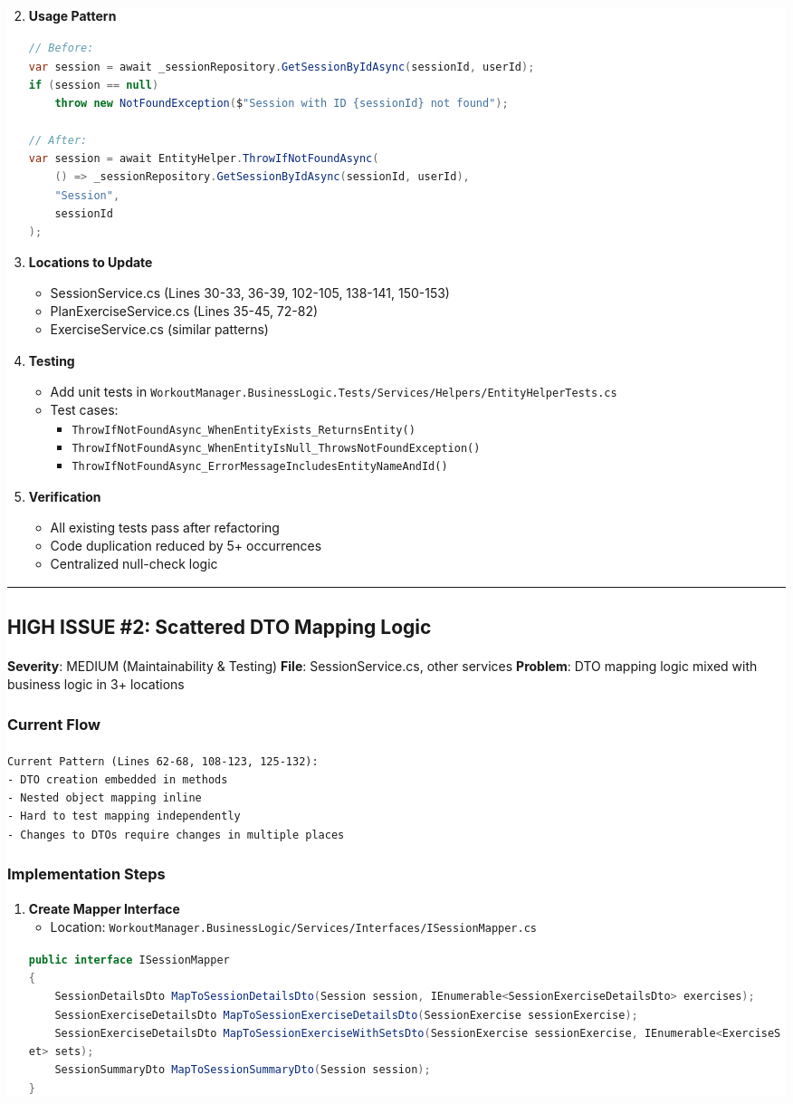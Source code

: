 2. **Usage Pattern**
   ```csharp
   // Before:
   var session = await _sessionRepository.GetSessionByIdAsync(sessionId, userId);
   if (session == null)
       throw new NotFoundException($"Session with ID {sessionId} not found");

   // After:
   var session = await EntityHelper.ThrowIfNotFoundAsync(
       () => _sessionRepository.GetSessionByIdAsync(sessionId, userId),
       "Session",
       sessionId
   );
   ```

3. **Locations to Update**
   - SessionService.cs (Lines 30-33, 36-39, 102-105, 138-141, 150-153)
   - PlanExerciseService.cs (Lines 35-45, 72-82)
   - ExerciseService.cs (similar patterns)

4. **Testing**
   - Add unit tests in `WorkoutManager.BusinessLogic.Tests/Services/Helpers/EntityHelperTests.cs`
   - Test cases:
     * `ThrowIfNotFoundAsync_WhenEntityExists_ReturnsEntity()`
     * `ThrowIfNotFoundAsync_WhenEntityIsNull_ThrowsNotFoundException()`
     * `ThrowIfNotFoundAsync_ErrorMessageIncludesEntityNameAndId()`

5. **Verification**
   - All existing tests pass after refactoring
   - Code duplication reduced by 5+ occurrences
   - Centralized null-check logic

---

## HIGH ISSUE #2: Scattered DTO Mapping Logic

**Severity**: MEDIUM (Maintainability & Testing)
**File**: SessionService.cs, other services
**Problem**: DTO mapping logic mixed with business logic in 3+ locations

### Current Flow
```
Current Pattern (Lines 62-68, 108-123, 125-132):
- DTO creation embedded in methods
- Nested object mapping inline
- Hard to test mapping independently
- Changes to DTOs require changes in multiple places
```

### Implementation Steps

1. **Create Mapper Interface**
   - Location: `WorkoutManager.BusinessLogic/Services/Interfaces/ISessionMapper.cs`
   ```csharp
   public interface ISessionMapper
   {
       SessionDetailsDto MapToSessionDetailsDto(Session session, IEnumerable<SessionExerciseDetailsDto> exercises);
       SessionExerciseDetailsDto MapToSessionExerciseDetailsDto(SessionExercise sessionExercise);
       SessionExerciseDetailsDto MapToSessionExerciseWithSetsDto(SessionExercise sessionExercise, IEnumerable<ExerciseSet> sets);
       SessionSummaryDto MapToSessionSummaryDto(Session session);
   }
   ```

